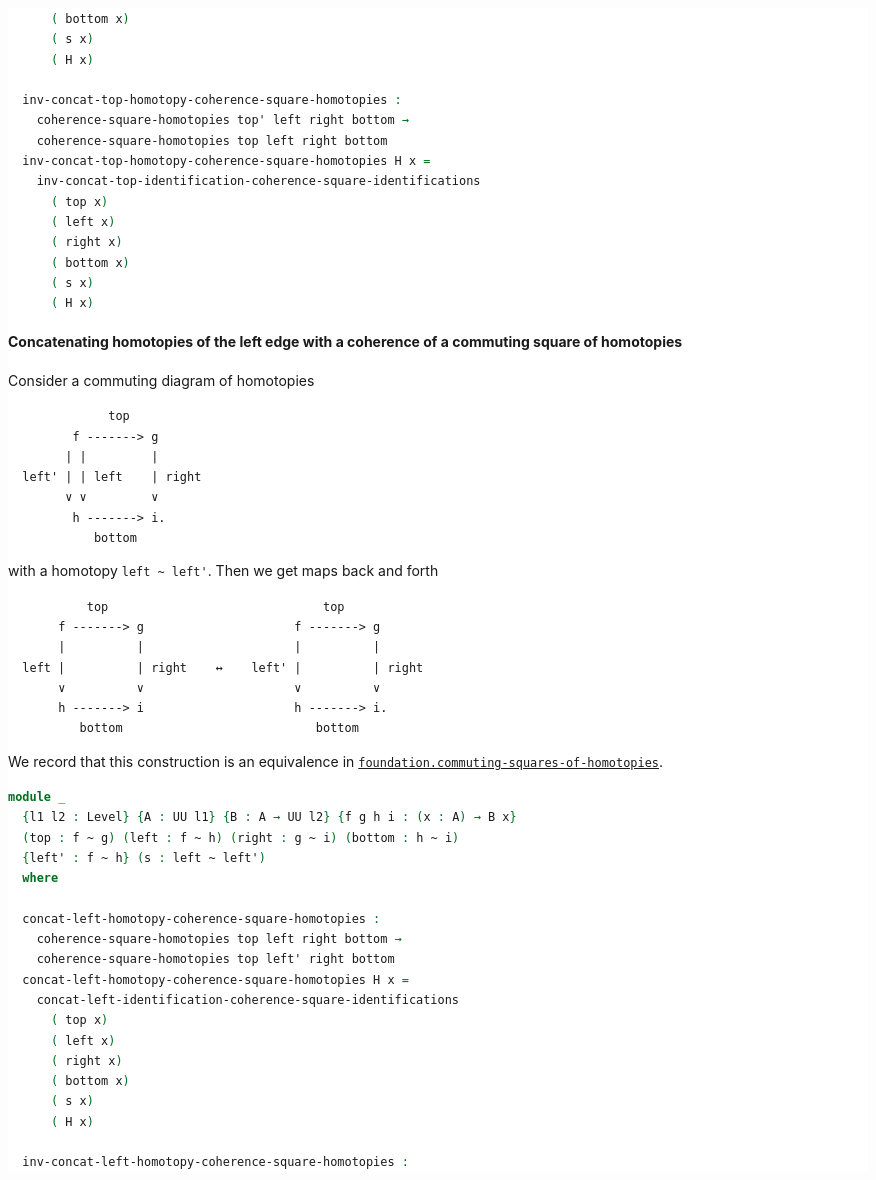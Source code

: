 ```agda
      ( bottom x)
      ( s x)
      ( H x)

  inv-concat-top-homotopy-coherence-square-homotopies :
    coherence-square-homotopies top' left right bottom →
    coherence-square-homotopies top left right bottom
  inv-concat-top-homotopy-coherence-square-homotopies H x =
    inv-concat-top-identification-coherence-square-identifications
      ( top x)
      ( left x)
      ( right x)
      ( bottom x)
      ( s x)
      ( H x)
```

#### Concatenating homotopies of the left edge with a coherence of a commuting square of homotopies

Consider a commuting diagram of homotopies

```text
              top
         f -------> g
        | |         |
  left' | | left    | right
        ∨ ∨         ∨
         h -------> i.
            bottom
```

with a homotopy `left ~ left'`. Then we get maps back and forth

```text
           top                              top
       f -------> g                     f -------> g
       |          |                     |          |
  left |          | right    ↔    left' |          | right
       ∨          ∨                     ∨          ∨
       h -------> i                     h -------> i.
          bottom                           bottom
```

We record that this construction is an equivalence in
[`foundation.commuting-squares-of-homotopies`](foundation.commuting-squares-of-homotopies.md).

```agda
module _
  {l1 l2 : Level} {A : UU l1} {B : A → UU l2} {f g h i : (x : A) → B x}
  (top : f ~ g) (left : f ~ h) (right : g ~ i) (bottom : h ~ i)
  {left' : f ~ h} (s : left ~ left')
  where

  concat-left-homotopy-coherence-square-homotopies :
    coherence-square-homotopies top left right bottom →
    coherence-square-homotopies top left' right bottom
  concat-left-homotopy-coherence-square-homotopies H x =
    concat-left-identification-coherence-square-identifications
      ( top x)
      ( left x)
      ( right x)
      ( bottom x)
      ( s x)
      ( H x)

  inv-concat-left-homotopy-coherence-square-homotopies :
```